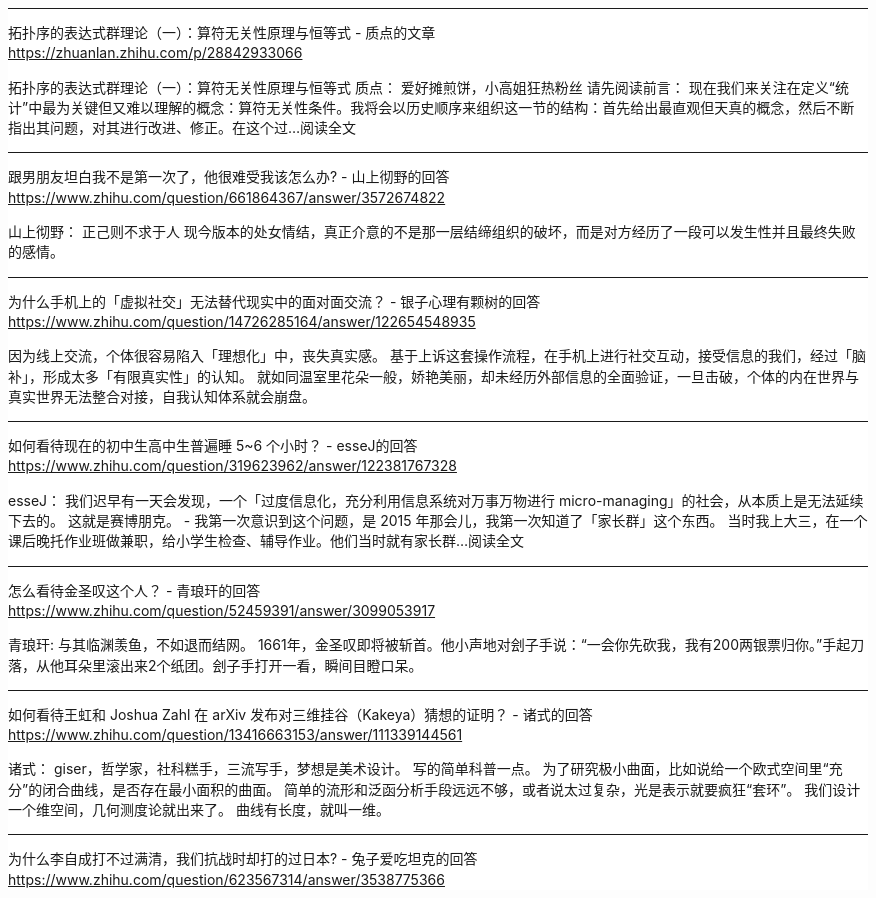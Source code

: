-------
拓扑序的表达式群理论（一）：算符无关性原理与恒等式 - 质点的文章  <br>
https://zhuanlan.zhihu.com/p/28842933066

拓扑序的表达式群理论（一）：算符无关性原理与恒等式
质点：
爱好摊煎饼，小高姐狂热粉丝
请先阅读前言： 现在我们来关注在定义“统计”中最为关键但又难以理解的概念：算符无关性条件。我将会以历史顺序来组织这一节的结构：首先给出最直观但天真的概念，然后不断指出其问题，对其进行改进、修正。在这个过…阅读全文​

--------
跟男朋友坦白我不是第一次了，他很难受我该怎么办? - 山上彻野的回答  <br>
https://www.zhihu.com/question/661864367/answer/3572674822

山上彻野​：
正己则不求于人 现今版本的处女情结，真正介意的不是那一层结缔组织的破坏，而是对方经历了一段可以发生性并且最终失败的感情。

-------
为什么手机上的「虚拟社交」无法替代现实中的面对面交流？ - 银子心理有颗树的回答  <br>
https://www.zhihu.com/question/14726285164/answer/122654548935

因为线上交流，个体很容易陷入「理想化」中，丧失真实感。
基于上诉这套操作流程，在手机上进行社交互动，接受信息的我们，经过「脑补」，形成太多「有限真实性」的认知。
就如同温室里花朵一般，娇艳美丽，却未经历外部信息的全面验证，一旦击破，个体的内在世界与真实世界无法整合对接，自我认知体系就会崩盘。

-------
如何看待现在的初中生高中生普遍睡 5~6 个小时？ - esseJ的回答  <br>
https://www.zhihu.com/question/319623962/answer/122381767328

esseJ：
我们迟早有一天会发现，一个「过度信息化，充分利用信息系统对万事万物进行 micro-managing」的社会，从本质上是无法延续下去的。 这就是赛博朋克。 - 我第一次意识到这个问题，是 2015 年那会儿，我第一次知道了「家长群」这个东西。 当时我上大三，在一个课后晚托作业班做兼职，给小学生检查、辅导作业。他们当时就有家长群…阅读全文​

-------
怎么看待金圣叹这个人？ - 青琅玕的回答 <br>
https://www.zhihu.com/question/52459391/answer/3099053917

青琅玕:
与其临渊羡鱼，不如退而结网。
1661年，金圣叹即将被斩首。他小声地对刽子手说：“一会你先砍我，我有200两银票归你。”手起刀落，从他耳朵里滚出来2个纸团。刽子手打开一看，瞬间目瞪口呆。

------
如何看待王虹和 Joshua Zahl 在 arXiv 发布对三维挂谷（Kakeya）猜想的证明？ - 诸式的回答   <br>
https://www.zhihu.com/question/13416663153/answer/111339144561

诸式：
giser，哲学家，社科糕手，三流写手，梦想是美术设计。
写的简单科普一点。
为了研究极小曲面，比如说给一个欧式空间里“充分”的闭合曲线，是否存在最小面积的曲面。
简单的流形和泛函分析手段远远不够，或者说太过复杂，光是表示就要疯狂“套环”。
我们设计一个维空间，几何测度论就出来了。
曲线有长度，就叫一维。

-------
为什么李自成打不过满清，我们抗战时却打的过日本? - 兔子爱吃坦克的回答  <br>
https://www.zhihu.com/question/623567314/answer/3538775366
